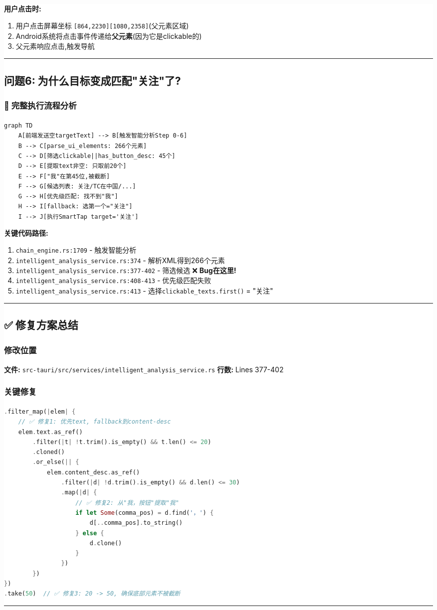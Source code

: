 **用户点击时:**
1. 用户点击屏幕坐标 `[864,2230][1080,2358]`(父元素区域)
2. Android系统将点击事件传递给**父元素**(因为它是clickable的)
3. 父元素响应点击,触发导航

---

## 问题6: 为什么目标变成匹配"关注"了?

### 🎯 **完整执行流程分析**

```mermaid
graph TD
    A[前端发送空targetText] --> B[触发智能分析Step 0-6]
    B --> C[parse_ui_elements: 266个元素]
    C --> D[筛选clickable||has_button_desc: 45个]
    D --> E[提取text非空: 只取前20个]
    E --> F["我"在第45位,被截断]
    F --> G[候选列表: 关注/TC在中国/...]
    G --> H[优先级匹配: 找不到"我"]
    H --> I[fallback: 选第一个="关注"]
    I --> J[执行SmartTap target='关注']
```

**关键代码路径:**
1. `chain_engine.rs:1709` - 触发智能分析
2. `intelligent_analysis_service.rs:374` - 解析XML得到266个元素
3. `intelligent_analysis_service.rs:377-402` - 筛选候选 ❌ **Bug在这里!**
4. `intelligent_analysis_service.rs:408-413` - 优先级匹配失败
5. `intelligent_analysis_service.rs:413` - 选择`clickable_texts.first()` = "关注"

---

## ✅ 修复方案总结

### 修改位置
**文件:** `src-tauri/src/services/intelligent_analysis_service.rs`
**行数:** Lines 377-402

### 关键修复
```rust
.filter_map(|elem| {
    // ✅ 修复1: 优先text, fallback到content-desc
    elem.text.as_ref()
        .filter(|t| !t.trim().is_empty() && t.len() <= 20)
        .cloned()
        .or_else(|| {
            elem.content_desc.as_ref()
                .filter(|d| !d.trim().is_empty() && d.len() <= 30)
                .map(|d| {
                    // ✅ 修复2: 从"我，按钮"提取"我"
                    if let Some(comma_pos) = d.find('，') {
                        d[..comma_pos].to_string()
                    } else {
                        d.clone()
                    }
                })
        })
})
.take(50)  // ✅ 修复3: 20 -> 50, 确保底部元素不被截断
```

---
